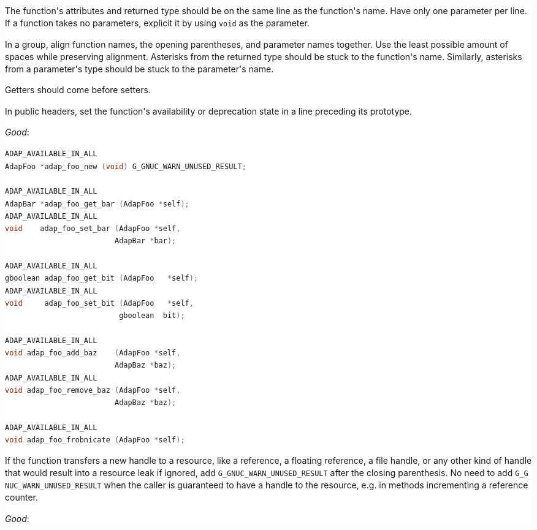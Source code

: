 The function's attributes and returned type should be on the same line as the
function's name.
Have only one parameter per line.
If a function takes no parameters, explicit it by using `void` as the parameter.

In a group, align function names, the opening parentheses, and parameter names
together.
Use the least possible amount of spaces while preserving alignment.
Asterisks from the returned type should be stuck to the function's name.
Similarly, asterisks from a parameter's type should be stuck to the parameter's
name.

Getters should come before setters.

In public headers, set the function's availability or deprecation state in a
line preceding its prototype.

*Good*:

```c
ADAP_AVAILABLE_IN_ALL
AdapFoo *adap_foo_new (void) G_GNUC_WARN_UNUSED_RESULT;

ADAP_AVAILABLE_IN_ALL
AdapBar *adap_foo_get_bar (AdapFoo *self);
ADAP_AVAILABLE_IN_ALL
void    adap_foo_set_bar (AdapFoo *self,
                         AdapBar *bar);

ADAP_AVAILABLE_IN_ALL
gboolean adap_foo_get_bit (AdapFoo   *self);
ADAP_AVAILABLE_IN_ALL
void     adap_foo_set_bit (AdapFoo   *self,
                          gboolean  bit);

ADAP_AVAILABLE_IN_ALL
void adap_foo_add_baz    (AdapFoo *self,
                         AdapBaz *baz);
ADAP_AVAILABLE_IN_ALL
void adap_foo_remove_baz (AdapFoo *self,
                         AdapBaz *baz);

ADAP_AVAILABLE_IN_ALL
void adap_foo_frobnicate (AdapFoo *self);
```

If the function transfers a new handle to a resource, like a reference, a
floating reference, a file handle, or any other kind of handle that would result
into a resource leak if ignored, add `G_GNUC_WARN_UNUSED_RESULT` after the
closing parenthesis.
No need to add `G_GNUC_WARN_UNUSED_RESULT` when the caller is guaranteed to have
a handle to the resource, e.g. in methods incrementing a reference counter.

*Good*:
